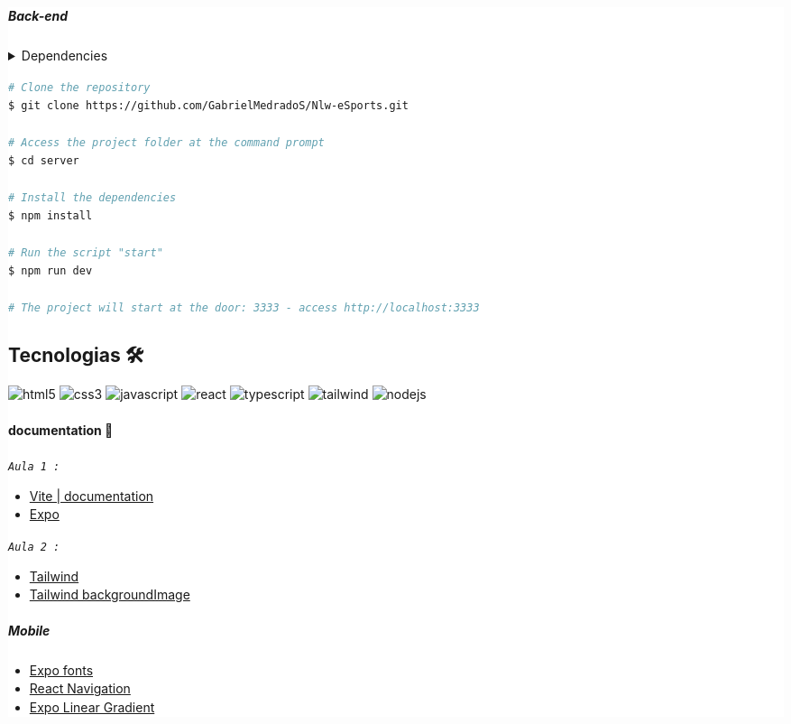 ##### Back-end

<details><summary>Dependencies</summary></details>

```bash
# Clone the repository
$ git clone https://github.com/GabrielMedradoS/Nlw-eSports.git

# Access the project folder at the command prompt
$ cd server

# Install the dependencies
$ npm install

# Run the script "start"
$ npm run dev

# The project will start at the door: 3333 - access http://localhost:3333
```

## Tecnologias 🛠

<div>
  <img src="https://raw.githubusercontent.com/devicons/devicon/master/icons/html5/html5-original-wordmark.svg" alt="html5"  height="30" width="40"/>
  <img src="https://raw.githubusercontent.com/devicons/devicon/master/icons/css3/css3-plain-wordmark.svg" alt="css3"  height="30" width="40"/>
  <img src="https://raw.githubusercontent.com/devicons/devicon/master/icons/javascript/javascript-original.svg" alt="javascript" height="30" width="40"/>
  <img src="https://raw.githubusercontent.com/devicons/devicon/master/icons/react/react-original-wordmark.svg" alt="react" height="30" width="40"/>
  <img src="https://raw.githubusercontent.com/devicons/devicon/master/icons/typescript/typescript-original.svg"
  alt="typescript" height="30" width="40"/>
  <img src="https://cdn.jsdelivr.net/gh/devicons/devicon/icons/tailwindcss/tailwindcss-plain.svg" alt="tailwind" height="30" width="40" />
  <img src="https://raw.githubusercontent.com/devicons/devicon/master/icons/nodejs/nodejs-original-wordmark.svg" alt="nodejs" width="40" height="40"/>
</div>

#### documentation 📜

_`Aula 1 :`_

- [Vite | documentation](https://vitejs.dev/)
- [Expo](https://expo.dev/)

_`Aula 2 :`_

- [Tailwind](https://tailwindcss.com/docs/installation/using-postcss)
- [Tailwind backgroundImage](https://tailwindcss.com/docs/background-image)

##### Mobile

- [Expo fonts](https://docs.expo.dev/guides/using-custom-fonts/)
- [React Navigation](https://reactnavigation.org/docs/getting-started/)
- [Expo Linear Gradient](https://docs.expo.dev/versions/latest/sdk/linear-gradient/)

